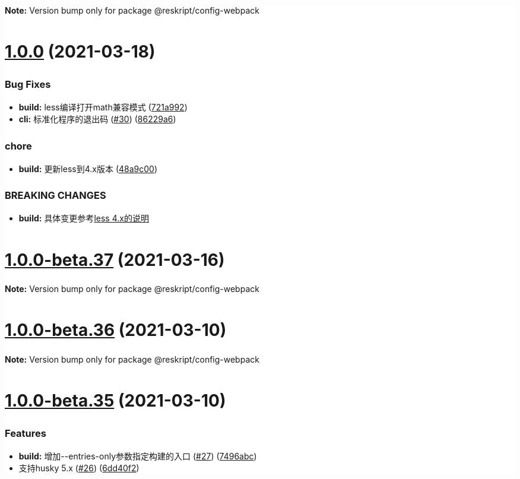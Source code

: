 **Note:** Version bump only for package @reskript/config-webpack





# [1.0.0](https://github.com/ecomfe/reskript/compare/v1.0.0-beta.37...v1.0.0) (2021-03-18)


### Bug Fixes

* **build:** less编译打开math兼容模式 ([721a992](https://github.com/ecomfe/reskript/commit/721a9929de232acffbee80109465622a887534e5))
* **cli:** 标准化程序的退出码 ([#30](https://github.com/ecomfe/reskript/issues/30)) ([86229a6](https://github.com/ecomfe/reskript/commit/86229a6d51cccfc2abbfaff3d6f36390f8ccf1dd))


### chore

* **build:** 更新less到4.x版本 ([48a9c00](https://github.com/ecomfe/reskript/commit/48a9c00345f09cbefdb51dd6474f3ab2925c6760))


### BREAKING CHANGES

* **build:** 具体变更参考[less 4.x的说明](https://github.com/less/less.js/releases/tag/v4.0.0)





# [1.0.0-beta.37](https://github.com/ecomfe/reskript/compare/v1.0.0-beta.36...v1.0.0-beta.37) (2021-03-16)

**Note:** Version bump only for package @reskript/config-webpack





# [1.0.0-beta.36](https://github.com/ecomfe/reskript/compare/v1.0.0-beta.35...v1.0.0-beta.36) (2021-03-10)

**Note:** Version bump only for package @reskript/config-webpack





# [1.0.0-beta.35](https://github.com/ecomfe/reskript/compare/v1.0.0-beta.34...v1.0.0-beta.35) (2021-03-10)


### Features

* **build:** 增加--entries-only参数指定构建的入口 ([#27](https://github.com/ecomfe/reskript/issues/27)) ([7496abc](https://github.com/ecomfe/reskript/commit/7496abc88fdb663bc559c7cfae12177cc14317d3))
* 支持husky 5.x ([#26](https://github.com/ecomfe/reskript/issues/26)) ([6dd40f2](https://github.com/ecomfe/reskript/commit/6dd40f27aad406d61d4fa8eb517fc9d6e30edfbf))

